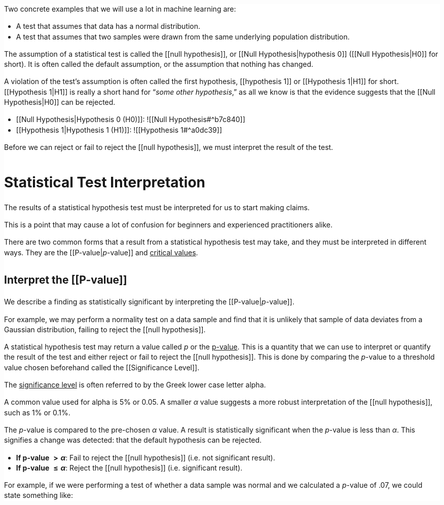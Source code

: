 Two concrete examples that we will use a lot in machine learning are:

- A test that assumes that data has a normal distribution.
- A test that assumes that two samples were drawn from the same underlying population distribution.

The assumption of a statistical test is called the [[null hypothesis]], or [[Null Hypothesis|hypothesis 0]] ([[Null Hypothesis|H0]] for short). It is often called the default assumption, or the assumption that nothing has changed.

A violation of the test’s assumption is often called the first hypothesis, [[hypothesis 1]] or [[Hypothesis 1|H1]] for short. [[Hypothesis 1|H1]] is really a short hand for “_some other hypothesis_,” as all we know is that the evidence suggests that the [[Null Hypothesis|H0]] can be rejected.

- [[Null Hypothesis|Hypothesis 0 (H0)]]: ![[Null Hypothesis#^b7c840]]
- [[Hypothesis 1|Hypothesis 1 (H1)]]: ![[Hypothesis 1#^a0dc39]]

Before we can reject or fail to reject the [[null hypothesis]], we must interpret the result of the test.

# Statistical Test Interpretation

The results of a statistical hypothesis test must be interpreted for us to start making claims.

This is a point that may cause a lot of confusion for beginners and experienced practitioners alike.

There are two common forms that a result from a statistical hypothesis test may take, and they must be interpreted in different ways. They are the [[P-value|$p$-value]] and [critical values](https://machinelearningmastery.com/critical-values-for-statistical-hypothesis-testing/).

## Interpret the [[P-value]]

We describe a finding as statistically significant by interpreting the [[P-value|$p$-value]].

For example, we may perform a normality test on a data sample and find that it is unlikely that sample of data deviates from a Gaussian distribution, failing to reject the [[null hypothesis]].

A statistical hypothesis test may return a value called $p$ or the [p-value](https://en.wikipedia.org/wiki/P-value). This is a quantity that we can use to interpret or quantify the result of the test and either reject or fail to reject the [[null hypothesis]]. This is done by comparing the $p$-value to a threshold value chosen beforehand called the [[Significance Level]].

The [significance level](https://en.wikipedia.org/wiki/Statistical_significance) is often referred to by the Greek lower case letter alpha.

A common value used for alpha is 5% or 0.05. A smaller $\alpha$ value suggests a more robust interpretation of the [[null hypothesis]], such as 1% or 0.1%.

The $p$-value is compared to the pre-chosen $\alpha$ value. A result is statistically significant when the $p$-value is less than $\alpha$. This signifies a change was detected: that the default hypothesis can be rejected.

- **If p-value $>\alpha$**: Fail to reject the [[null hypothesis]] (i.e. not significant result).
- **If p-value $\leq\alpha$**: Reject the [[null hypothesis]] (i.e. significant result).

For example, if we were performing a test of whether a data sample was normal and we calculated a $p$-value of .07, we could state something like:
